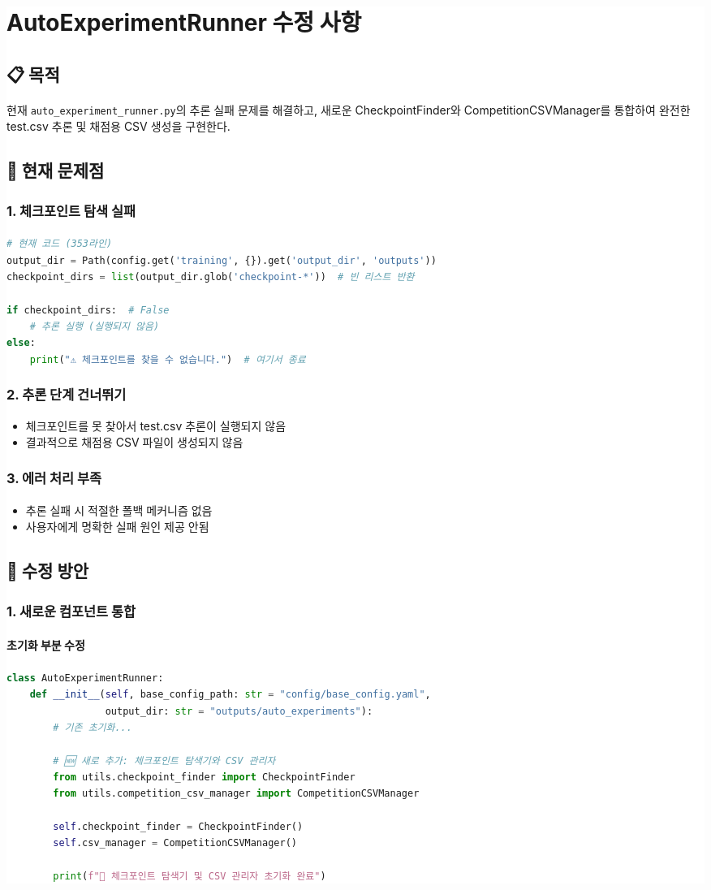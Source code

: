 # AutoExperimentRunner 수정 사항

## 📋 **목적**
현재 `auto_experiment_runner.py`의 추론 실패 문제를 해결하고, 새로운 CheckpointFinder와 CompetitionCSVManager를 통합하여 완전한 test.csv 추론 및 채점용 CSV 생성을 구현한다.

## 🚨 **현재 문제점**

### **1. 체크포인트 탐색 실패**
```python
# 현재 코드 (353라인)
output_dir = Path(config.get('training', {}).get('output_dir', 'outputs'))
checkpoint_dirs = list(output_dir.glob('checkpoint-*'))  # 빈 리스트 반환

if checkpoint_dirs:  # False
    # 추론 실행 (실행되지 않음)
else:
    print("⚠️ 체크포인트를 찾을 수 없습니다.")  # 여기서 종료
```

### **2. 추론 단계 건너뛰기**
- 체크포인트를 못 찾아서 test.csv 추론이 실행되지 않음
- 결과적으로 채점용 CSV 파일이 생성되지 않음

### **3. 에러 처리 부족**
- 추론 실패 시 적절한 폴백 메커니즘 없음
- 사용자에게 명확한 실패 원인 제공 안됨

## 🔧 **수정 방안**

### **1. 새로운 컴포넌트 통합**

#### **초기화 부분 수정**
```python
class AutoExperimentRunner:
    def __init__(self, base_config_path: str = "config/base_config.yaml", 
                 output_dir: str = "outputs/auto_experiments"):
        # 기존 초기화...
        
        # 🆕 새로 추가: 체크포인트 탐색기와 CSV 관리자
        from utils.checkpoint_finder import CheckpointFinder
        from utils.competition_csv_manager import CompetitionCSVManager
        
        self.checkpoint_finder = CheckpointFinder()
        self.csv_manager = CompetitionCSVManager()
        
        print(f"🔧 체크포인트 탐색기 및 CSV 관리자 초기화 완료")
```
